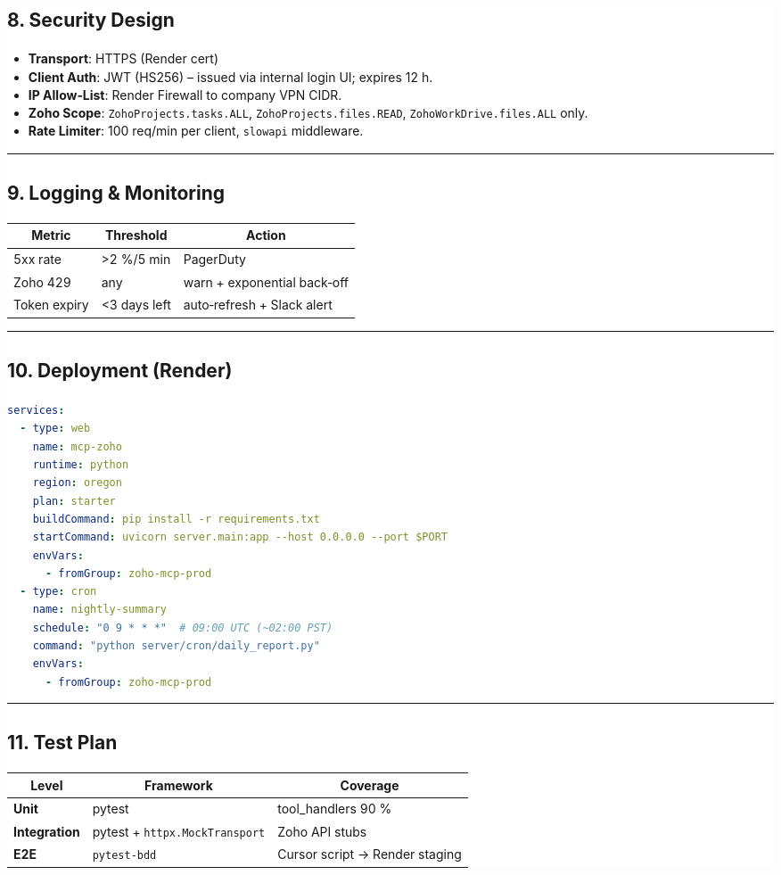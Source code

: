 ## 8. Security Design

* **Transport**: HTTPS (Render cert)
* **Client Auth**: JWT (HS256) – issued via internal login UI; expires 12 h.
* **IP Allow‑List**: Render Firewall to company VPN CIDR.
* **Zoho Scope**: `ZohoProjects.tasks.ALL`, `ZohoProjects.files.READ`, `ZohoWorkDrive.files.ALL` only.
* **Rate Limiter**: 100 req/min per client, `slowapi` middleware.

---

## 9. Logging & Monitoring

| Metric       | Threshold    | Action                      |
| ------------ | ------------ | --------------------------- |
| 5xx rate     | >2 %/5 min   | PagerDuty                   |
| Zoho 429     | any          | warn + exponential back‑off |
| Token expiry | <3 days left | auto‑refresh + Slack alert  |

---

## 10. Deployment (Render)

```yaml
services:
  - type: web
    name: mcp-zoho
    runtime: python
    region: oregon
    plan: starter
    buildCommand: pip install -r requirements.txt
    startCommand: uvicorn server.main:app --host 0.0.0.0 --port $PORT
    envVars:
      - fromGroup: zoho-mcp-prod
  - type: cron
    name: nightly-summary
    schedule: "0 9 * * *"  # 09:00 UTC (~02:00 PST)
    command: "python server/cron/daily_report.py"
    envVars:
      - fromGroup: zoho-mcp-prod
```

---

## 11. Test Plan

| Level           | Framework                      | Coverage                       |
| --------------- | ------------------------------ | ------------------------------ |
| **Unit**        | pytest                         | tool\_handlers 90 %            |
| **Integration** | pytest + `httpx.MockTransport` | Zoho API stubs                 |
| **E2E**         | `pytest-bdd`                   | Cursor script → Render staging |
